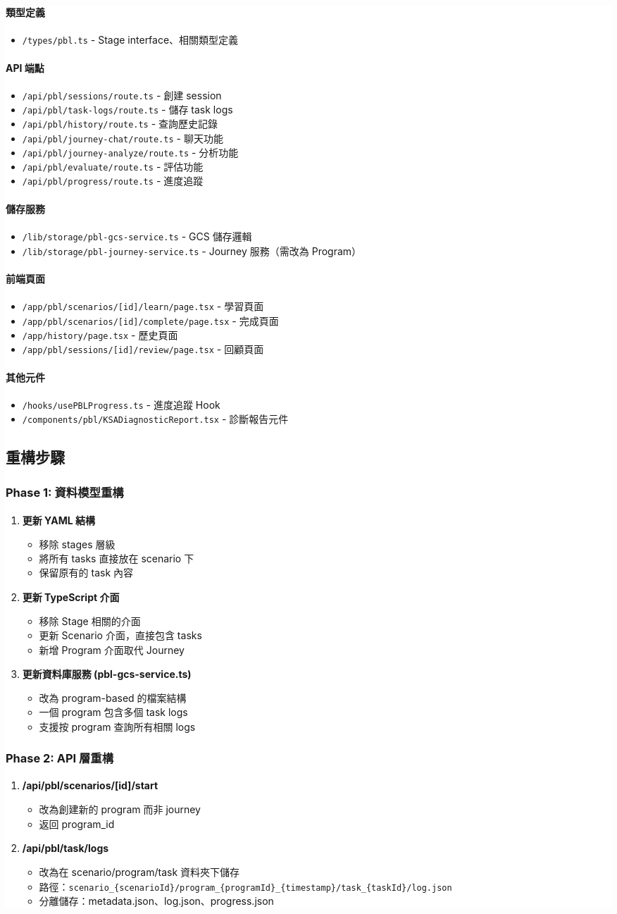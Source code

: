 #### 類型定義
- `/types/pbl.ts` - Stage interface、相關類型定義

#### API 端點
- `/api/pbl/sessions/route.ts` - 創建 session
- `/api/pbl/task-logs/route.ts` - 儲存 task logs
- `/api/pbl/history/route.ts` - 查詢歷史記錄
- `/api/pbl/journey-chat/route.ts` - 聊天功能
- `/api/pbl/journey-analyze/route.ts` - 分析功能
- `/api/pbl/evaluate/route.ts` - 評估功能
- `/api/pbl/progress/route.ts` - 進度追蹤

#### 儲存服務
- `/lib/storage/pbl-gcs-service.ts` - GCS 儲存邏輯
- `/lib/storage/pbl-journey-service.ts` - Journey 服務（需改為 Program）

#### 前端頁面
- `/app/pbl/scenarios/[id]/learn/page.tsx` - 學習頁面
- `/app/pbl/scenarios/[id]/complete/page.tsx` - 完成頁面
- `/app/history/page.tsx` - 歷史頁面
- `/app/pbl/sessions/[id]/review/page.tsx` - 回顧頁面

#### 其他元件
- `/hooks/usePBLProgress.ts` - 進度追蹤 Hook
- `/components/pbl/KSADiagnosticReport.tsx` - 診斷報告元件

## 重構步驟

### Phase 1: 資料模型重構
1. **更新 YAML 結構**
   - 移除 stages 層級
   - 將所有 tasks 直接放在 scenario 下
   - 保留原有的 task 內容

2. **更新 TypeScript 介面**
   - 移除 Stage 相關的介面
   - 更新 Scenario 介面，直接包含 tasks
   - 新增 Program 介面取代 Journey

3. **更新資料庫服務 (pbl-gcs-service.ts)**
   - 改為 program-based 的檔案結構
   - 一個 program 包含多個 task logs
   - 支援按 program 查詢所有相關 logs

### Phase 2: API 層重構
1. **/api/pbl/scenarios/[id]/start**
   - 改為創建新的 program 而非 journey
   - 返回 program_id

2. **/api/pbl/task/logs**
   - 改為在 scenario/program/task 資料夾下儲存
   - 路徑：`scenario_{scenarioId}/program_{programId}_{timestamp}/task_{taskId}/log.json`
   - 分離儲存：metadata.json、log.json、progress.json
